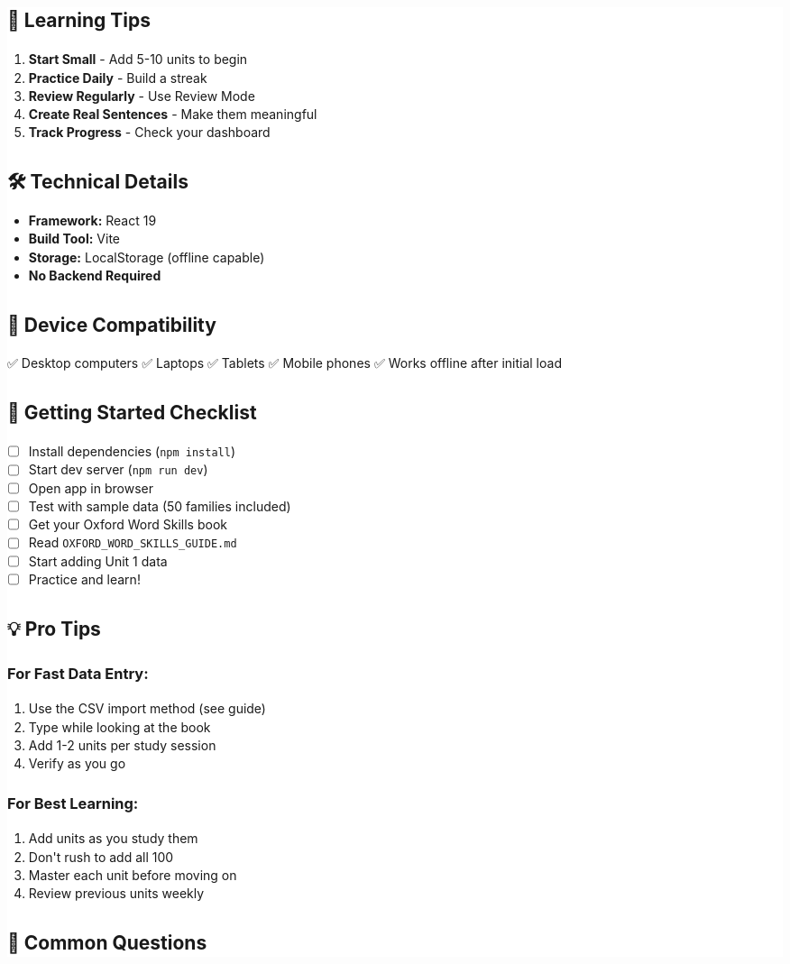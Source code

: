 ## 🎯 Learning Tips

1. **Start Small** - Add 5-10 units to begin
2. **Practice Daily** - Build a streak
3. **Review Regularly** - Use Review Mode
4. **Create Real Sentences** - Make them meaningful
5. **Track Progress** - Check your dashboard

## 🛠️ Technical Details

- **Framework:** React 19
- **Build Tool:** Vite
- **Storage:** LocalStorage (offline capable)
- **No Backend Required**

## 📱 Device Compatibility

✅ Desktop computers
✅ Laptops
✅ Tablets
✅ Mobile phones
✅ Works offline after initial load

## 🚦 Getting Started Checklist

- [ ] Install dependencies (`npm install`)
- [ ] Start dev server (`npm run dev`)
- [ ] Open app in browser
- [ ] Test with sample data (50 families included)
- [ ] Get your Oxford Word Skills book
- [ ] Read `OXFORD_WORD_SKILLS_GUIDE.md`
- [ ] Start adding Unit 1 data
- [ ] Practice and learn!

## 💡 Pro Tips

### For Fast Data Entry:
1. Use the CSV import method (see guide)
2. Type while looking at the book
3. Add 1-2 units per study session
4. Verify as you go

### For Best Learning:
1. Add units as you study them
2. Don't rush to add all 100
3. Master each unit before moving on
4. Review previous units weekly

## 🤔 Common Questions
